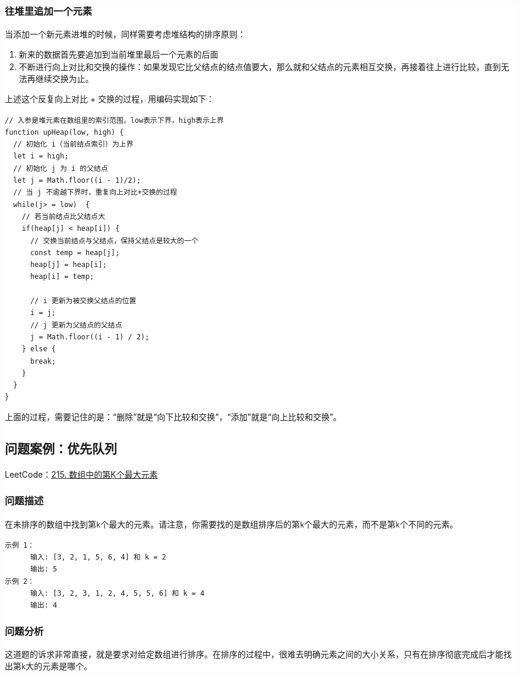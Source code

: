 
### 往堆里追加一个元素
当添加一个新元素进堆的时候，同样需要考虑堆结构的排序原则：
1. 新来的数据首先要追加到当前堆里最后一个元素的后面
2. 不断进行向上对比和交换的操作：如果发现它比父结点的结点值要大，那么就和父结点的元素相互交换，再接着往上进行比较，直到无法再继续交换为止。

上述这个反复向上对比 + 交换的过程，用编码实现如下：
```
// 入参是堆元素在数组里的索引范围，low表示下界，high表示上界
function upHeap(low, high) {
  // 初始化 i（当前结点索引）为上界
  let i = high;
  // 初始化 j 为 i 的父结点
  let j = Math.floor((i - 1)/2);  
  // 当 j 不逾越下界时，重复向上对比+交换的过程
  while(j> = low)  {
    // 若当前结点比父结点大
    if(heap[j] < heap[i]) {
      // 交换当前结点与父结点，保持父结点是较大的一个
      const temp = heap[j];
      heap[j] = heap[i];
      heap[i] = temp;
            
      // i 更新为被交换父结点的位置
      i = j;   
      // j 更新为父结点的父结点
      j = Math.floor((i - 1) / 2);  
    } else {
      break;
    }
  }
}
```
    
上面的过程，需要记住的是：“删除”就是“向下比较和交换”，“添加”就是“向上比较和交换”。

## 问题案例：优先队列
LeetCode：[215. 数组中的第K个最大元素](https://leetcode-cn.com/problems/kth-largest-element-in-an-array/)

### 问题描述
在未排序的数组中找到第`k`个最大的元素。请注意，你需要找的是数组排序后的第`k`个最大的元素，而不是第`k`个不同的元素。
```
示例 1：
      输入: [3, 2, 1, 5, 6, 4] 和 k = 2
      输出: 5
示例 2：
      输入: [3, 2, 3, 1, 2, 4, 5, 5, 6] 和 k = 4
      输出: 4
```

### 问题分析
这道题的诉求非常直接，就是要求对给定数组进行排序。在排序的过程中，很难去明确元素之间的大小关系，只有在排序彻底完成后才能找出第`k`大的元素是哪个。
